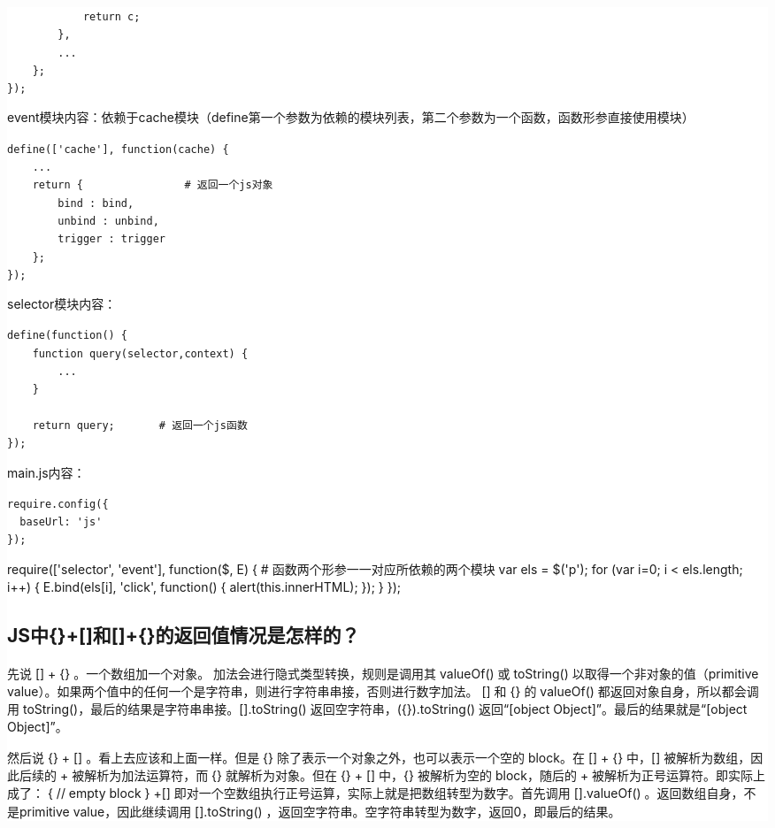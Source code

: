 ```
            return c;
        },
        ...
    };
});
```
event模块内容：依赖于cache模块（define第一个参数为依赖的模块列表，第二个参数为一个函数，函数形参直接使用模块）
```
define(['cache'], function(cache) {
    ...
    return {				# 返回一个js对象
        bind : bind,
        unbind : unbind,
        trigger : trigger
    };
});
```
selector模块内容：
```
define(function() {
    function query(selector,context) {
        ...
    }
     
    return query;		# 返回一个js函数
});
```
main.js内容：
```
require.config({
  baseUrl: 'js'
});
```
require(['selector', 'event'], function($, E) {		# 函数两个形参一一对应所依赖的两个模块
    var els = $('p');
    for (var i=0; i < els.length; i++) {
        E.bind(els[i], 'click', function() {
            alert(this.innerHTML);
        });
    }
});


## JS中{}+[]和[]+{}的返回值情况是怎样的？
先说 [] + {} 。一个数组加一个对象。
加法会进行隐式类型转换，规则是调用其 valueOf() 或 toString() 以取得一个非对象的值（primitive value）。如果两个值中的任何一个是字符串，则进行字符串串接，否则进行数字加法。
[] 和 {} 的 valueOf() 都返回对象自身，所以都会调用 toString()，最后的结果是字符串串接。[].toString() 返回空字符串，({}).toString() 返回“[object Object]”。最后的结果就是“[object Object]”。

然后说 {} + [] 。看上去应该和上面一样。但是 {} 除了表示一个对象之外，也可以表示一个空的 block。在 [] + {} 中，[] 被解析为数组，因此后续的 + 被解析为加法运算符，而 {} 就解析为对象。但在 {} + [] 中，{} 被解析为空的 block，随后的 + 被解析为正号运算符。即实际上成了：
{ // empty block }
+[]
即对一个空数组执行正号运算，实际上就是把数组转型为数字。首先调用 [].valueOf() 。返回数组自身，不是primitive value，因此继续调用 [].toString() ，返回空字符串。空字符串转型为数字，返回0，即最后的结果。
